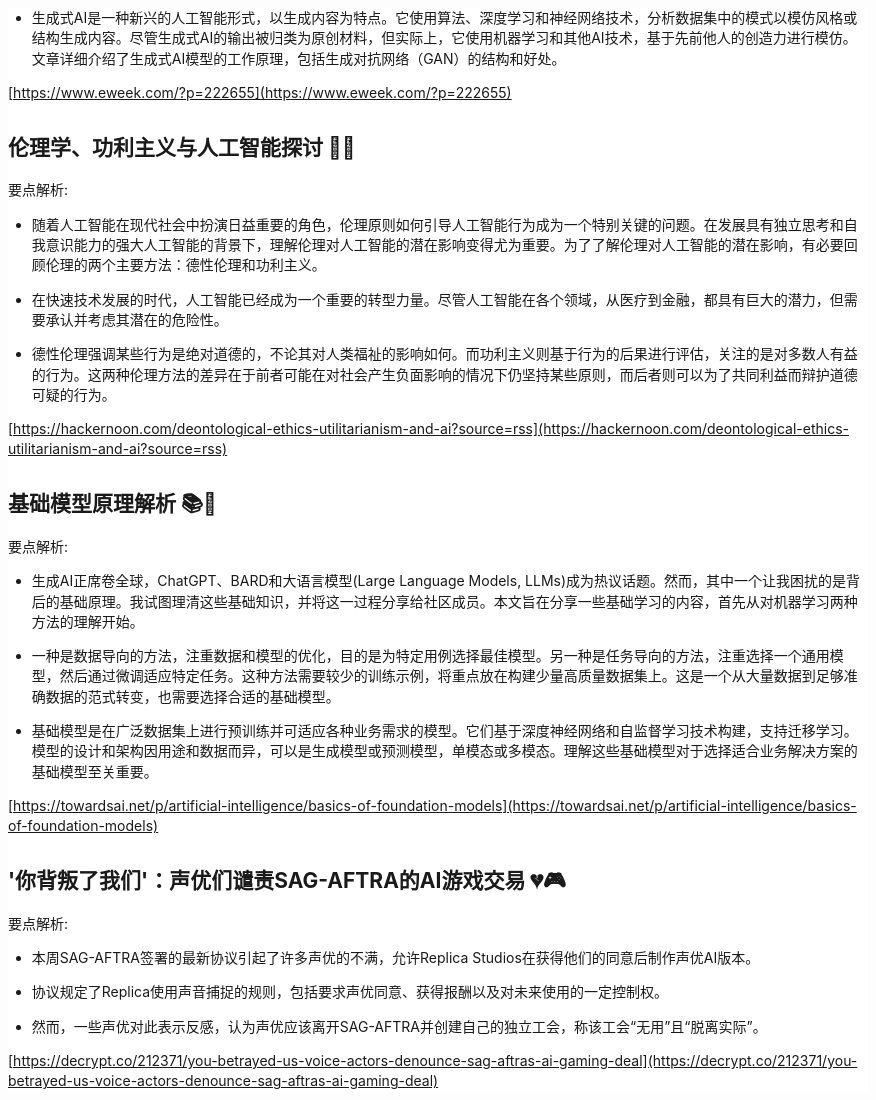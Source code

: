 - 生成式AI是一种新兴的人工智能形式，以生成内容为特点。它使用算法、深度学习和神经网络技术，分析数据集中的模式以模仿风格或结构生成内容。尽管生成式AI的输出被归类为原创材料，但实际上，它使用机器学习和其他AI技术，基于先前他人的创造力进行模仿。文章详细介绍了生成式AI模型的工作原理，包括生成对抗网络（GAN）的结构和好处。

 [https://www.eweek.com/?p=222655](https://www.eweek.com/?p=222655)

## 伦理学、功利主义与人工智能探讨 🤔🤖 

  要点解析:

- 随着人工智能在现代社会中扮演日益重要的角色，伦理原则如何引导人工智能行为成为一个特别关键的问题。在发展具有独立思考和自我意识能力的强大人工智能的背景下，理解伦理对人工智能的潜在影响变得尤为重要。为了了解伦理对人工智能的潜在影响，有必要回顾伦理的两个主要方法：德性伦理和功利主义。

- 在快速技术发展的时代，人工智能已经成为一个重要的转型力量。尽管人工智能在各个领域，从医疗到金融，都具有巨大的潜力，但需要承认并考虑其潜在的危险性。

- 德性伦理强调某些行为是绝对道德的，不论其对人类福祉的影响如何。而功利主义则基于行为的后果进行评估，关注的是对多数人有益的行为。这两种伦理方法的差异在于前者可能在对社会产生负面影响的情况下仍坚持某些原则，而后者则可以为了共同利益而辩护道德可疑的行为。

 [https://hackernoon.com/deontological-ethics-utilitarianism-and-ai?source=rss](https://hackernoon.com/deontological-ethics-utilitarianism-and-ai?source=rss)

## 基础模型原理解析 📚🤖 

 要点解析:

- 生成AI正席卷全球，ChatGPT、BARD和大语言模型(Large Language Models, LLMs)成为热议话题。然而，其中一个让我困扰的是背后的基础原理。我试图理清这些基础知识，并将这一过程分享给社区成员。本文旨在分享一些基础学习的内容，首先从对机器学习两种方法的理解开始。

- 一种是数据导向的方法，注重数据和模型的优化，目的是为特定用例选择最佳模型。另一种是任务导向的方法，注重选择一个通用模型，然后通过微调适应特定任务。这种方法需要较少的训练示例，将重点放在构建少量高质量数据集上。这是一个从大量数据到足够准确数据的范式转变，也需要选择合适的基础模型。

- 基础模型是在广泛数据集上进行预训练并可适应各种业务需求的模型。它们基于深度神经网络和自监督学习技术构建，支持迁移学习。模型的设计和架构因用途和数据而异，可以是生成模型或预测模型，单模态或多模态。理解这些基础模型对于选择适合业务解决方案的基础模型至关重要。

 [https://towardsai.net/p/artificial-intelligence/basics-of-foundation-models](https://towardsai.net/p/artificial-intelligence/basics-of-foundation-models)

## '你背叛了我们'：声优们谴责SAG-AFTRA的AI游戏交易 💔🎮 

  要点解析:

- 本周SAG-AFTRA签署的最新协议引起了许多声优的不满，允许Replica Studios在获得他们的同意后制作声优AI版本。

- 协议规定了Replica使用声音捕捉的规则，包括要求声优同意、获得报酬以及对未来使用的一定控制权。

- 然而，一些声优对此表示反感，认为声优应该离开SAG-AFTRA并创建自己的独立工会，称该工会“无用”且“脱离实际”。

 [https://decrypt.co/212371/you-betrayed-us-voice-actors-denounce-sag-aftras-ai-gaming-deal](https://decrypt.co/212371/you-betrayed-us-voice-actors-denounce-sag-aftras-ai-gaming-deal)

